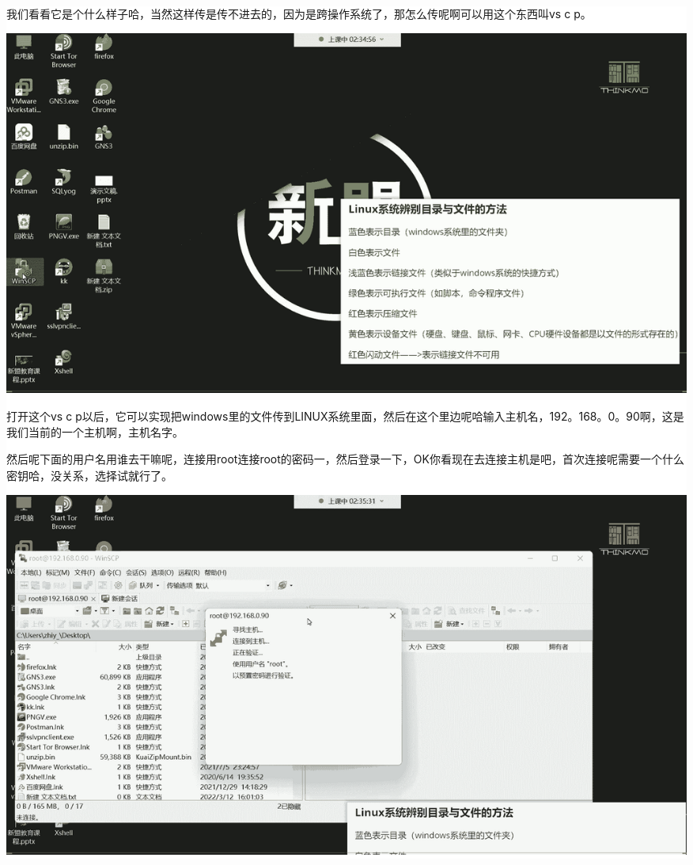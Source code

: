我们看看它是个什么样子哈，当然这样传是传不进去的，因为是跨操作系统了，那怎么传呢啊可以用这个东西叫vs c p。



![](img/8cf4a32572e5a67c51a6a1d2ad4ba9c2_99.png)

打开这个vs c p以后，它可以实现把windows里的文件传到LINUX系统里面，然后在这个里边呢哈输入主机名，192。168。0。90啊，这是我们当前的一个主机啊，主机名字。

然后呢下面的用户名用谁去干嘛呢，连接用root连接root的密码一，然后登录一下，OK你看现在去连接主机是吧，首次连接呢需要一个什么密钥哈，没关系，选择试就行了。



![](img/8cf4a32572e5a67c51a6a1d2ad4ba9c2_101.png)
